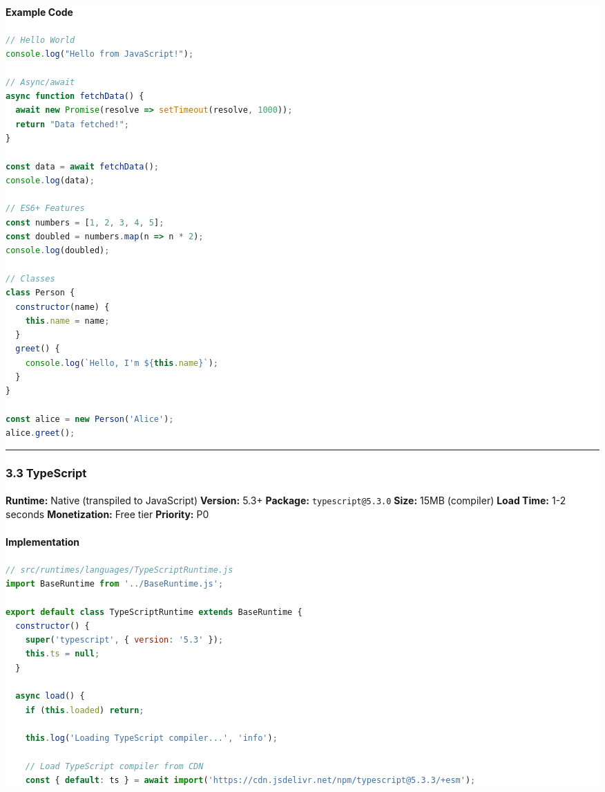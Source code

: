 #### Example Code

```javascript
// Hello World
console.log("Hello from JavaScript!");

// Async/await
async function fetchData() {
  await new Promise(resolve => setTimeout(resolve, 1000));
  return "Data fetched!";
}

const data = await fetchData();
console.log(data);

// ES6+ Features
const numbers = [1, 2, 3, 4, 5];
const doubled = numbers.map(n => n * 2);
console.log(doubled);

// Classes
class Person {
  constructor(name) {
    this.name = name;
  }
  greet() {
    console.log(`Hello, I'm ${this.name}`);
  }
}

const alice = new Person('Alice');
alice.greet();
```

---

### 3.3 TypeScript

**Runtime:** Native (transpiled to JavaScript)
**Version:** 5.3+
**Package:** `typescript@5.3.0`
**Size:** 15MB (compiler)
**Load Time:** 1-2 seconds
**Monetization:** Free tier
**Priority:** P0

#### Implementation

```javascript
// src/runtimes/languages/TypeScriptRuntime.js
import BaseRuntime from '../BaseRuntime.js';

export default class TypeScriptRuntime extends BaseRuntime {
  constructor() {
    super('typescript', { version: '5.3' });
    this.ts = null;
  }

  async load() {
    if (this.loaded) return;

    this.log('Loading TypeScript compiler...', 'info');

    // Load TypeScript compiler from CDN
    const { default: ts } = await import('https://cdn.jsdelivr.net/npm/typescript@5.3.3/+esm');
```